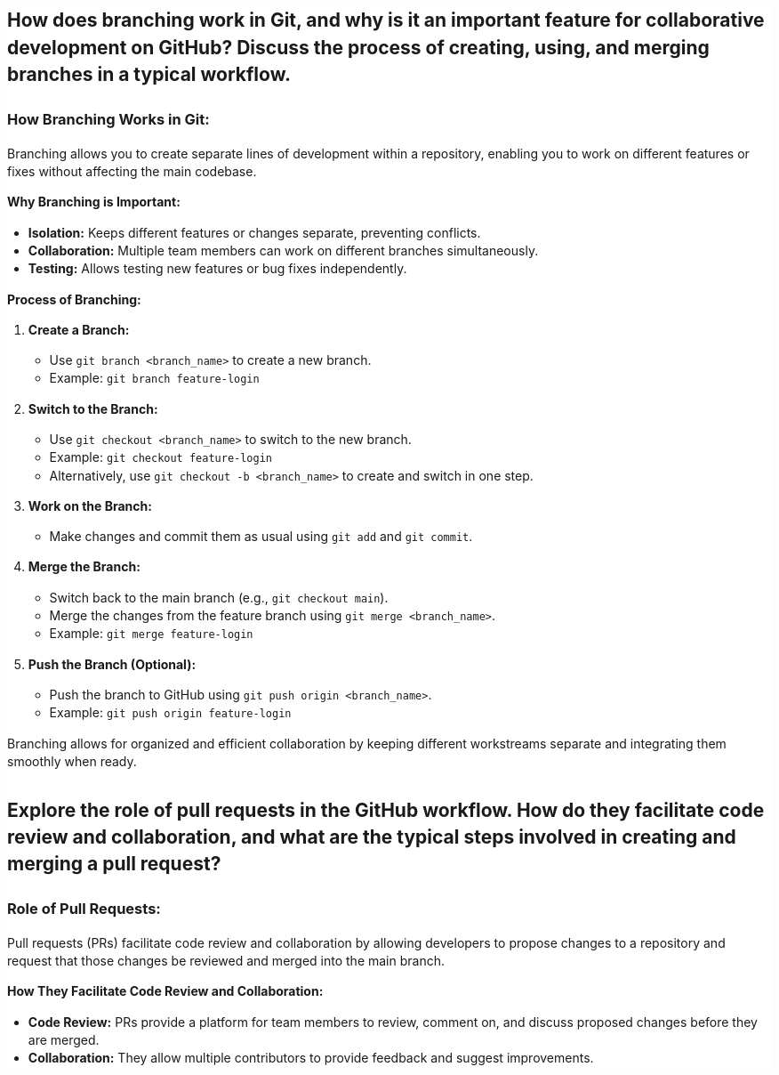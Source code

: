 ## How does branching work in Git, and why is it an important feature for collaborative development on GitHub? Discuss the process of creating, using, and merging branches in a typical workflow.

### **How Branching Works in Git:**

Branching allows you to create separate lines of development within a repository, enabling you to work on different features or fixes without affecting the main codebase.

**Why Branching is Important:**

- **Isolation:** Keeps different features or changes separate, preventing conflicts.
- **Collaboration:** Multiple team members can work on different branches simultaneously.
- **Testing:** Allows testing new features or bug fixes independently.

**Process of Branching:**

1. **Create a Branch:**
   - Use `git branch <branch_name>` to create a new branch.
   - Example: `git branch feature-login`

2. **Switch to the Branch:**
   - Use `git checkout <branch_name>` to switch to the new branch.
   - Example: `git checkout feature-login`
   - Alternatively, use `git checkout -b <branch_name>` to create and switch in one step.

3. **Work on the Branch:**
   - Make changes and commit them as usual using `git add` and `git commit`.

4. **Merge the Branch:**
   - Switch back to the main branch (e.g., `git checkout main`).
   - Merge the changes from the feature branch using `git merge <branch_name>`.
   - Example: `git merge feature-login`

5. **Push the Branch (Optional):**
   - Push the branch to GitHub using `git push origin <branch_name>`.
   - Example: `git push origin feature-login`

Branching allows for organized and efficient collaboration by keeping different workstreams separate and integrating them smoothly when ready.

## Explore the role of pull requests in the GitHub workflow. How do they facilitate code review and collaboration, and what are the typical steps involved in creating and merging a pull request?

### **Role of Pull Requests:**

Pull requests (PRs) facilitate code review and collaboration by allowing developers to propose changes to a repository and request that those changes be reviewed and merged into the main branch.

 **How They Facilitate Code Review and Collaboration:**

- **Code Review:** PRs provide a platform for team members to review, comment on, and discuss proposed changes before they are merged.
- **Collaboration:** They allow multiple contributors to provide feedback and suggest improvements.
